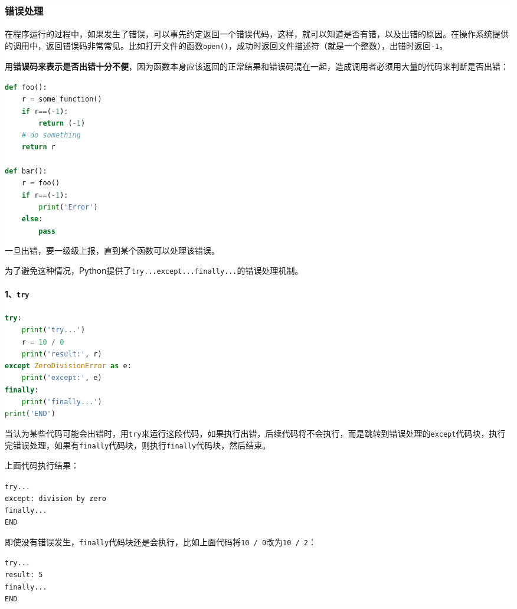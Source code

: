 ### 错误处理

在程序运行的过程中，如果发生了错误，可以事先约定返回一个错误代码，这样，就可以知道是否有错，以及出错的原因。在操作系统提供的调用中，返回错误码非常常见。比如打开文件的函数`open()`，成功时返回文件描述符（就是一个整数），出错时返回`-1`。

用**错误码来表示是否出错十分不便**，因为函数本身应该返回的正常结果和错误码混在一起，造成调用者必须用大量的代码来判断是否出错：

```python
def foo():
    r = some_function()
    if r==(-1):
        return (-1)
    # do something
    return r

def bar():
    r = foo()
    if r==(-1):
        print('Error')
    else:
        pass
```

一旦出错，要一级级上报，直到某个函数可以处理该错误。

为了避免这种情况，Python提供了`try...except...finally...`的错误处理机制。

#### 1、`try`

```python
try:
    print('try...')
    r = 10 / 0
    print('result:', r)
except ZeroDivisionError as e:
    print('except:', e)
finally:
    print('finally...')
print('END')
```

当认为某些代码可能会出错时，用`try`来运行这段代码，如果执行出错，后续代码将不会执行，而是跳转到错误处理的`except`代码块，执行完错误处理，如果有`finally`代码块，则执行`finally`代码块，然后结束。

上面代码执行结果：

```ascii
try...
except: division by zero
finally...
END
```

即使没有错误发生，`finally`代码块还是会执行，比如上面代码将`10 / 0`改为`10 / 2`：

```ascii
try...
result: 5
finally...
END
```

